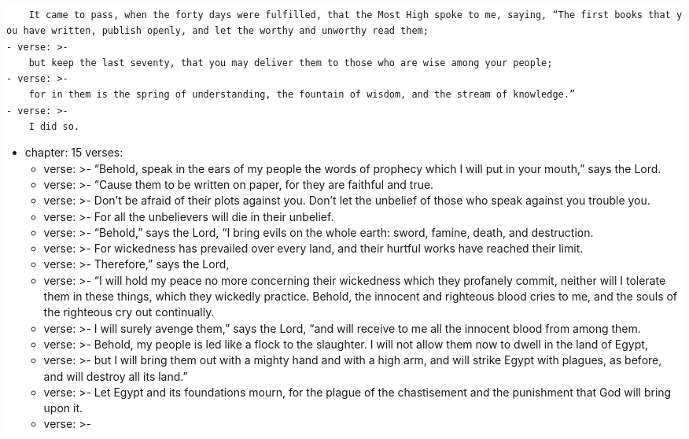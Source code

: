         It came to pass, when the forty days were fulfilled, that the Most High spoke to me, saying, “The first books that you have written, publish openly, and let the worthy and unworthy read them; 
    - verse: >-
        but keep the last seventy, that you may deliver them to those who are wise among your people; 
    - verse: >-
        for in them is the spring of understanding, the fountain of wisdom, and the stream of knowledge.” 
    - verse: >-
        I did so.
- chapter: 15
  verses:
    - verse: >-
        “Behold, speak in the ears of my people the words of prophecy which I will put in your mouth,” says the Lord. 
    - verse: >-
        “Cause them to be written on paper, for they are faithful and true. 
    - verse: >-
        Don’t be afraid of their plots against you. Don’t let the unbelief of those who speak against you trouble you. 
    - verse: >-
        For all the unbelievers will die in their unbelief. 
    - verse: >-
        “Behold,” says the Lord, “I bring evils on the whole earth: sword, famine, death, and destruction. 
    - verse: >-
        For wickedness has prevailed over every land, and their hurtful works have reached their limit. 
    - verse: >-
        Therefore,” says the Lord, 
    - verse: >-
        “I will hold my peace no more concerning their wickedness which they profanely commit, neither will I tolerate them in these things, which they wickedly practice. Behold, the innocent and righteous blood cries to me, and the souls of the righteous cry out continually. 
    - verse: >-
        I will surely avenge them,” says the Lord, “and will receive to me all the innocent blood from among them. 
    - verse: >-
        Behold, my people is led like a flock to the slaughter. I will not allow them now to dwell in the land of Egypt, 
    - verse: >-
        but I will bring them out with a mighty hand and with a high arm, and will strike Egypt with plagues, as before, and will destroy all its land.” 
    - verse: >-
        Let Egypt and its foundations mourn, for the plague of the chastisement and the punishment that God will bring upon it. 
    - verse: >-
